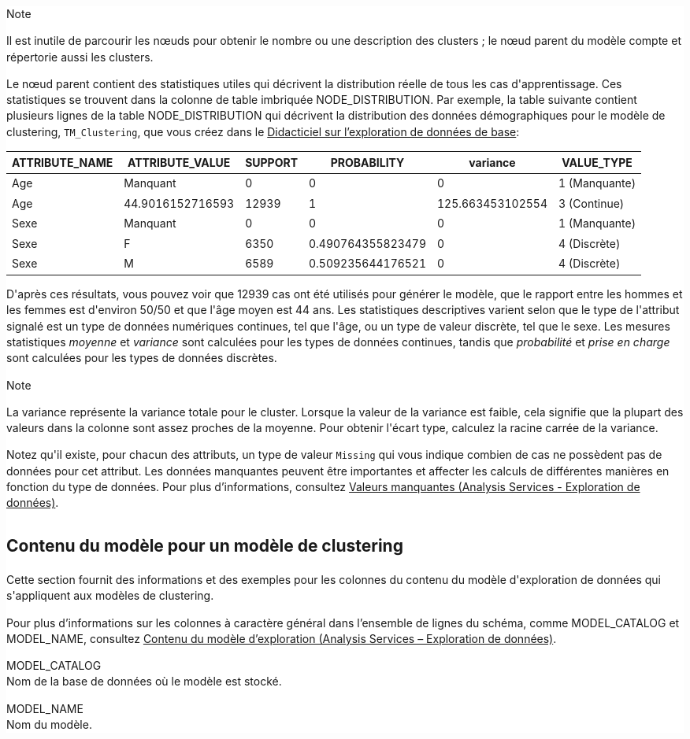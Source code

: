 > [!NOTE]  
>  Il est inutile de parcourir les nœuds pour obtenir le nombre ou une description des clusters ; le nœud parent du modèle compte et répertorie aussi les clusters.  
  
 Le nœud parent contient des statistiques utiles qui décrivent la distribution réelle de tous les cas d'apprentissage. Ces statistiques se trouvent dans la colonne de table imbriquée NODE_DISTRIBUTION. Par exemple, la table suivante contient plusieurs lignes de la table NODE_DISTRIBUTION qui décrivent la distribution des données démographiques pour le modèle de clustering, `TM_Clustering`, que vous créez dans le [Didacticiel sur l’exploration de données de base](../../tutorials/basic-data-mining-tutorial.md):  
  
|ATTRIBUTE_NAME|ATTRIBUTE_VALUE|SUPPORT|PROBABILITY|variance|VALUE_TYPE|  
|---------------------|---------------------|-------------|-----------------|--------------|-----------------|  
|Age|Manquant|0|0|0|1 (Manquante)|  
|Age|44.9016152716593|12939|1|125.663453102554|3 (Continue)|  
|Sexe|Manquant|0|0|0|1 (Manquante)|  
|Sexe|F|6350|0.490764355823479|0|4 (Discrète)|  
|Sexe|M|6589|0.509235644176521|0|4 (Discrète)|  
  
 D'après ces résultats, vous pouvez voir que 12939 cas ont été utilisés pour générer le modèle, que le rapport entre les hommes et les femmes est d'environ 50/50 et que l'âge moyen est 44 ans. Les statistiques descriptives varient selon que le type de l'attribut signalé est un type de données numériques continues, tel que l'âge, ou un type de valeur discrète, tel que le sexe. Les mesures statistiques *moyenne* et *variance* sont calculées pour les types de données continues, tandis que *probabilité* et *prise en charge* sont calculées pour les types de données discrètes.  
  
> [!NOTE]  
>  La variance représente la variance totale pour le cluster. Lorsque la valeur de la variance est faible, cela signifie que la plupart des valeurs dans la colonne sont assez proches de la moyenne. Pour obtenir l'écart type, calculez la racine carrée de la variance.  
  
 Notez qu'il existe, pour chacun des attributs, un type de valeur `Missing` qui vous indique combien de cas ne possèdent pas de données pour cet attribut. Les données manquantes peuvent être importantes et affecter les calculs de différentes manières en fonction du type de données. Pour plus d’informations, consultez [Valeurs manquantes &#40;Analysis Services - Exploration de données&#41;](missing-values-analysis-services-data-mining.md).  
  
## <a name="model-content-for-a-clustering-model"></a>Contenu du modèle pour un modèle de clustering  
 Cette section fournit des informations et des exemples pour les colonnes du contenu du modèle d'exploration de données qui s'appliquent aux modèles de clustering.  
  
 Pour plus d’informations sur les colonnes à caractère général dans l’ensemble de lignes du schéma, comme MODEL_CATALOG et MODEL_NAME, consultez [Contenu du modèle d’exploration &#40;Analysis Services – Exploration de données&#41;](mining-model-content-analysis-services-data-mining.md).  
  
 MODEL_CATALOG  
 Nom de la base de données où le modèle est stocké.  
  
 MODEL_NAME  
 Nom du modèle.  
  